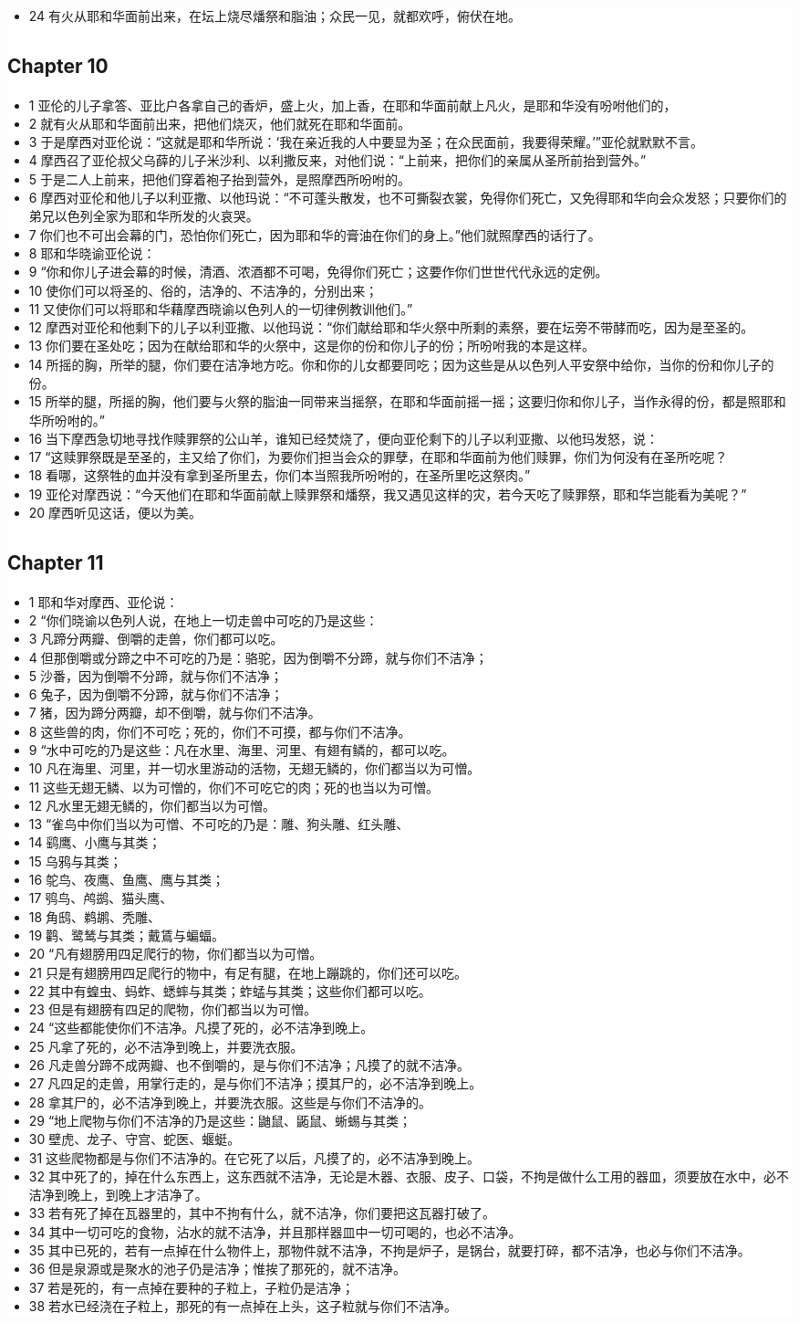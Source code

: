 - 24 有火从耶和华面前出来，在坛上烧尽燔祭和脂油；众民一见，就都欢呼，俯伏在地。
## Chapter 10
- 1 亚伦的儿子拿答、亚比户各拿自己的香炉，盛上火，加上香，在耶和华面前献上凡火，是耶和华没有吩咐他们的，
- 2 就有火从耶和华面前出来，把他们烧灭，他们就死在耶和华面前。
- 3 于是摩西对亚伦说：“这就是耶和华所说：‘我在亲近我的人中要显为圣；在众民面前，我要得荣耀。’”亚伦就默默不言。
- 4 摩西召了亚伦叔父乌薛的儿子米沙利、以利撒反来，对他们说：“上前来，把你们的亲属从圣所前抬到营外。”
- 5 于是二人上前来，把他们穿着袍子抬到营外，是照摩西所吩咐的。
- 6 摩西对亚伦和他儿子以利亚撒、以他玛说：“不可蓬头散发，也不可撕裂衣裳，免得你们死亡，又免得耶和华向会众发怒；只要你们的弟兄以色列全家为耶和华所发的火哀哭。
- 7 你们也不可出会幕的门，恐怕你们死亡，因为耶和华的膏油在你们的身上。”他们就照摩西的话行了。
- 8 耶和华晓谕亚伦说：
- 9 “你和你儿子进会幕的时候，清酒、浓酒都不可喝，免得你们死亡；这要作你们世世代代永远的定例。
- 10 使你们可以将圣的、俗的，洁净的、不洁净的，分别出来；
- 11 又使你们可以将耶和华藉摩西晓谕以色列人的一切律例教训他们。”
- 12 摩西对亚伦和他剩下的儿子以利亚撒、以他玛说：“你们献给耶和华火祭中所剩的素祭，要在坛旁不带酵而吃，因为是至圣的。
- 13 你们要在圣处吃；因为在献给耶和华的火祭中，这是你的份和你儿子的份；所吩咐我的本是这样。
- 14 所摇的胸，所举的腿，你们要在洁净地方吃。你和你的儿女都要同吃；因为这些是从以色列人平安祭中给你，当你的份和你儿子的份。
- 15 所举的腿，所摇的胸，他们要与火祭的脂油一同带来当摇祭，在耶和华面前摇一摇；这要归你和你儿子，当作永得的份，都是照耶和华所吩咐的。”
- 16 当下摩西急切地寻找作赎罪祭的公山羊，谁知已经焚烧了，便向亚伦剩下的儿子以利亚撒、以他玛发怒，说：
- 17 “这赎罪祭既是至圣的，主又给了你们，为要你们担当会众的罪孽，在耶和华面前为他们赎罪，你们为何没有在圣所吃呢？
- 18 看哪，这祭牲的血并没有拿到圣所里去，你们本当照我所吩咐的，在圣所里吃这祭肉。”
- 19 亚伦对摩西说：“今天他们在耶和华面前献上赎罪祭和燔祭，我又遇见这样的灾，若今天吃了赎罪祭，耶和华岂能看为美呢？”
- 20 摩西听见这话，便以为美。
## Chapter 11
- 1 耶和华对摩西、亚伦说：
- 2 “你们晓谕以色列人说，在地上一切走兽中可吃的乃是这些：
- 3 凡蹄分两瓣、倒嚼的走兽，你们都可以吃。
- 4 但那倒嚼或分蹄之中不可吃的乃是：骆驼，因为倒嚼不分蹄，就与你们不洁净；
- 5 沙番，因为倒嚼不分蹄，就与你们不洁净；
- 6 兔子，因为倒嚼不分蹄，就与你们不洁净；
- 7 猪，因为蹄分两瓣，却不倒嚼，就与你们不洁净。
- 8 这些兽的肉，你们不可吃；死的，你们不可摸，都与你们不洁净。
- 9 “水中可吃的乃是这些：凡在水里、海里、河里、有翅有鳞的，都可以吃。
- 10 凡在海里、河里，并一切水里游动的活物，无翅无鳞的，你们都当以为可憎。
- 11 这些无翅无鳞、以为可憎的，你们不可吃它的肉；死的也当以为可憎。
- 12 凡水里无翅无鳞的，你们都当以为可憎。
- 13 “雀鸟中你们当以为可憎、不可吃的乃是：雕、狗头雕、红头雕、
- 14 鹞鹰、小鹰与其类；
- 15 乌鸦与其类；
- 16 鸵鸟、夜鹰、鱼鹰、鹰与其类；
- 17 鸮鸟、鸬鹚、猫头鹰、
- 18 角鸱、鹈鹕、秃雕、
- 19 鹳、鹭鸶与其类；戴鵀与蝙蝠。
- 20 “凡有翅膀用四足爬行的物，你们都当以为可憎。
- 21 只是有翅膀用四足爬行的物中，有足有腿，在地上蹦跳的，你们还可以吃。
- 22 其中有蝗虫、蚂蚱、蟋蟀与其类；蚱蜢与其类；这些你们都可以吃。
- 23 但是有翅膀有四足的爬物，你们都当以为可憎。
- 24 “这些都能使你们不洁净。凡摸了死的，必不洁净到晚上。
- 25 凡拿了死的，必不洁净到晚上，并要洗衣服。
- 26 凡走兽分蹄不成两瓣、也不倒嚼的，是与你们不洁净；凡摸了的就不洁净。
- 27 凡四足的走兽，用掌行走的，是与你们不洁净；摸其尸的，必不洁净到晚上。
- 28 拿其尸的，必不洁净到晚上，并要洗衣服。这些是与你们不洁净的。
- 29 “地上爬物与你们不洁净的乃是这些：鼬鼠、鼫鼠、蜥蜴与其类；
- 30 壁虎、龙子、守宫、蛇医、蝘蜓。
- 31 这些爬物都是与你们不洁净的。在它死了以后，凡摸了的，必不洁净到晚上。
- 32 其中死了的，掉在什么东西上，这东西就不洁净，无论是木器、衣服、皮子、口袋，不拘是做什么工用的器皿，须要放在水中，必不洁净到晚上，到晚上才洁净了。
- 33 若有死了掉在瓦器里的，其中不拘有什么，就不洁净，你们要把这瓦器打破了。
- 34 其中一切可吃的食物，沾水的就不洁净，并且那样器皿中一切可喝的，也必不洁净。
- 35 其中已死的，若有一点掉在什么物件上，那物件就不洁净，不拘是炉子，是锅台，就要打碎，都不洁净，也必与你们不洁净。
- 36 但是泉源或是聚水的池子仍是洁净；惟挨了那死的，就不洁净。
- 37 若是死的，有一点掉在要种的子粒上，子粒仍是洁净；
- 38 若水已经浇在子粒上，那死的有一点掉在上头，这子粒就与你们不洁净。